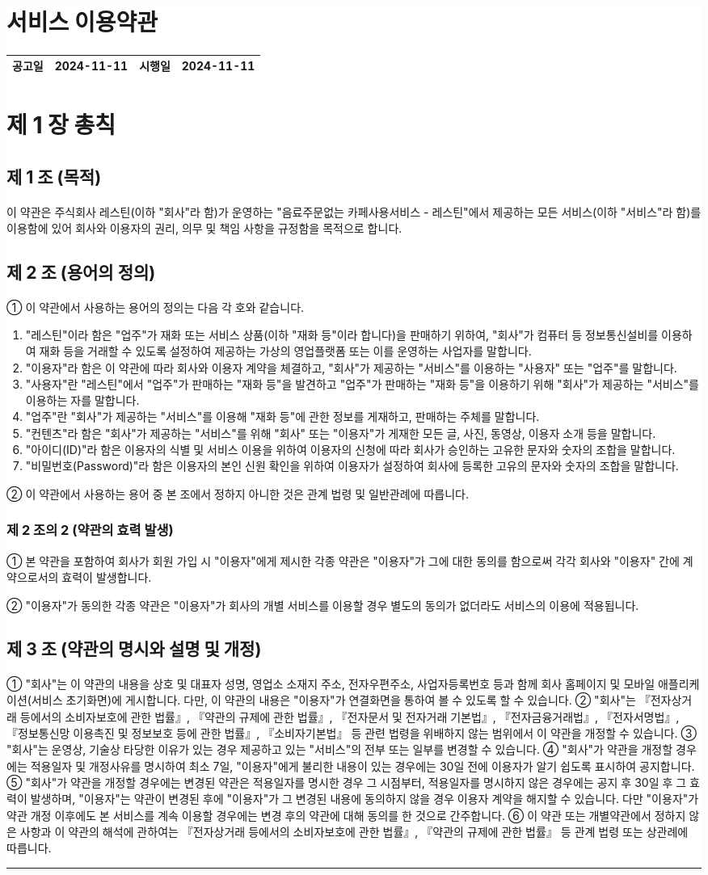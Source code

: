 # 서비스 이용약관

| **공고일** | **2024-11-11** | **시행일** | **2024-11-11** |
| --- | --- | --- | --- |

# **제 1 장 총칙**

## 제 1 조 (목적)

이 약관은 주식회사 레스틴(이하 "회사"라 함)가 운영하는 "음료주문없는 카페사용서비스 - 레스틴"에서 제공하는 모든 서비스(이하 "서비스"라 함)를 이용함에 있어 회사와 이용자의 권리, 의무 및 책임 사항을 규정함을 목적으로 합니다.

## 제 2 조 (용어의 정의)

① 이 약관에서 사용하는 용어의 정의는 다음 각 호와 같습니다.

1. "레스틴"이라 함은 "업주"가 재화 또는 서비스 상품(이하 "재화 등"이라 합니다)을 판매하기 위하여, "회사"가 컴퓨터 등 정보통신설비를 이용하여 재화 등을 거래할 수 있도록 설정하여 제공하는 가상의 영업플랫폼 또는 이를 운영하는 사업자를 말합니다.
2. "이용자"라 함은 이 약관에 따라 회사와 이용자 계약을 체결하고, "회사"가 제공하는 "서비스"를 이용하는 "사용자" 또는 "업주"를 말합니다.
3. "사용자"란 "레스틴"에서 "업주"가 판매하는 "재화 등"을 발견하고 "업주"가 판매하는 "재화 등"을 이용하기 위해 "회사"가 제공하는 "서비스"를 이용하는 자를 말합니다.
4. "업주"란 "회사"가 제공하는 "서비스"를 이용해 "재화 등"에 관한 정보를 게재하고, 판매하는 주체를 말합니다.
5. "컨텐츠"라 함은 "회사"가 제공하는 "서비스"를 위해 "회사" 또는 "이용자"가 게재한 모든 글, 사진, 동영상, 이용자 소개 등을 말합니다.
6. "아이디(ID)"라 함은 이용자의 식별 및 서비스 이용을 위하여 이용자의 신청에 따라 회사가 승인하는 고유한 문자와 숫자의 조합을 말합니다.
7. "비밀번호(Password)"라 함은 이용자의 본인 신원 확인을 위하여 이용자가 설정하여 회사에 등록한 고유의 문자와 숫자의 조합을 말합니다.

② 이 약관에서 사용하는 용어 중 본 조에서 정하지 아니한 것은 관계 법령 및 일반관례에 따릅니다.

### 제 2 조의 2 (약관의 효력 발생)

① 본 약관을 포함하여 회사가 회원 가입 시 "이용자"에게 제시한 각종 약관은 "이용자"가 그에 대한 동의를 함으로써 각각 회사와 "이용자" 간에 계약으로서의 효력이 발생합니다.

② "이용자"가 동의한 각종 약관은 "이용자"가 회사의 개별 서비스를 이용할 경우 별도의 동의가 없더라도 서비스의 이용에 적용됩니다.

## 제 3 조 (약관의 명시와 설명 및 개정)

① "회사"는 이 약관의 내용을 상호 및 대표자 성명, 영업소 소재지 주소, 전자우편주소, 사업자등록번호 등과 함께 회사 홈페이지 및 모바일 애플리케이션(서비스 초기화면)에 게시합니다. 다만, 이 약관의 내용은 "이용자"가 연결화면을 통하여 볼 수 있도록 할 수 있습니다.
② "회사"는 『전자상거래 등에서의 소비자보호에 관한 법률』, 『약관의 규제에 관한 법률』, 『전자문서 및 전자거래 기본법』, 『전자금융거래법』, 『전자서명법』, 『정보통신망 이용촉진 및 정보보호 등에 관한 법률』, 『소비자기본법』 등 관련 법령을 위배하지 않는 범위에서 이 약관을 개정할 수 있습니다.
③ "회사"는 운영상, 기술상 타당한 이유가 있는 경우 제공하고 있는 "서비스"의 전부 또는 일부를 변경할 수 있습니다.
④ "회사"가 약관을 개정할 경우에는 적용일자 및 개정사유를 명시하여 최소 7일, "이용자"에게 불리한 내용이 있는 경우에는 30일 전에 이용자가 알기 쉽도록 표시하여 공지합니다.
⑤ "회사"가 약관을 개정할 경우에는 변경된 약관은 적용일자를 명시한 경우 그 시점부터, 적용일자를 명시하지 않은 경우에는 공지 후 30일 후 그 효력이 발생하며, "이용자"는 약관이 변경된 후에 "이용자"가 그 변경된 내용에 동의하지 않을 경우 이용자 계약을 해지할 수 있습니다. 다만 "이용자"가 약관 개정 이후에도 본 서비스를 계속 이용할 경우에는 변경 후의 약관에 대해 동의를 한 것으로 간주합니다.
⑥ 이 약관 또는 개별약관에서 정하지 않은 사항과 이 약관의 해석에 관하여는 『전자상거래 등에서의 소비자보호에 관한 법률』, 『약관의 규제에 관한 법률』 등 관계 법령 또는 상관례에 따릅니다.

---

